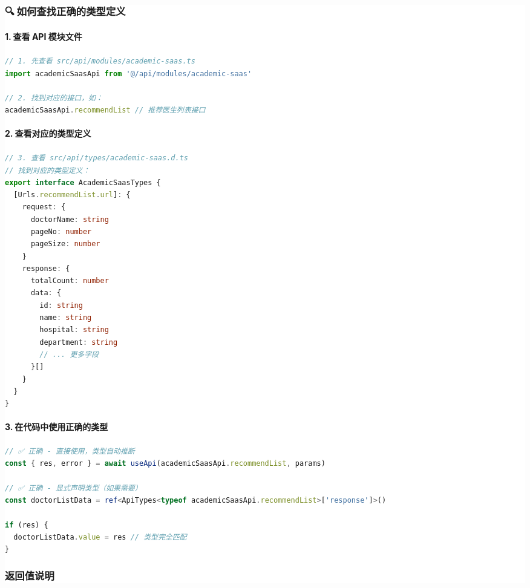 
### 🔍 如何查找正确的类型定义

#### 1. 查看 API 模块文件
```typescript
// 1. 先查看 src/api/modules/academic-saas.ts
import academicSaasApi from '@/api/modules/academic-saas'

// 2. 找到对应的接口，如：
academicSaasApi.recommendList // 推荐医生列表接口
```

#### 2. 查看对应的类型定义
```typescript
// 3. 查看 src/api/types/academic-saas.d.ts
// 找到对应的类型定义：
export interface AcademicSaasTypes {
  [Urls.recommendList.url]: {
    request: {
      doctorName: string
      pageNo: number
      pageSize: number
    }
    response: {
      totalCount: number
      data: {
        id: string
        name: string
        hospital: string
        department: string
        // ... 更多字段
      }[]
    }
  }
}
```

#### 3. 在代码中使用正确的类型
```typescript
// ✅ 正确 - 直接使用，类型自动推断
const { res, error } = await useApi(academicSaasApi.recommendList, params)

// ✅ 正确 - 显式声明类型（如果需要）
const doctorListData = ref<ApiTypes<typeof academicSaasApi.recommendList>['response']>()

if (res) {
  doctorListData.value = res // 类型完全匹配
}
```

### 返回值说明
